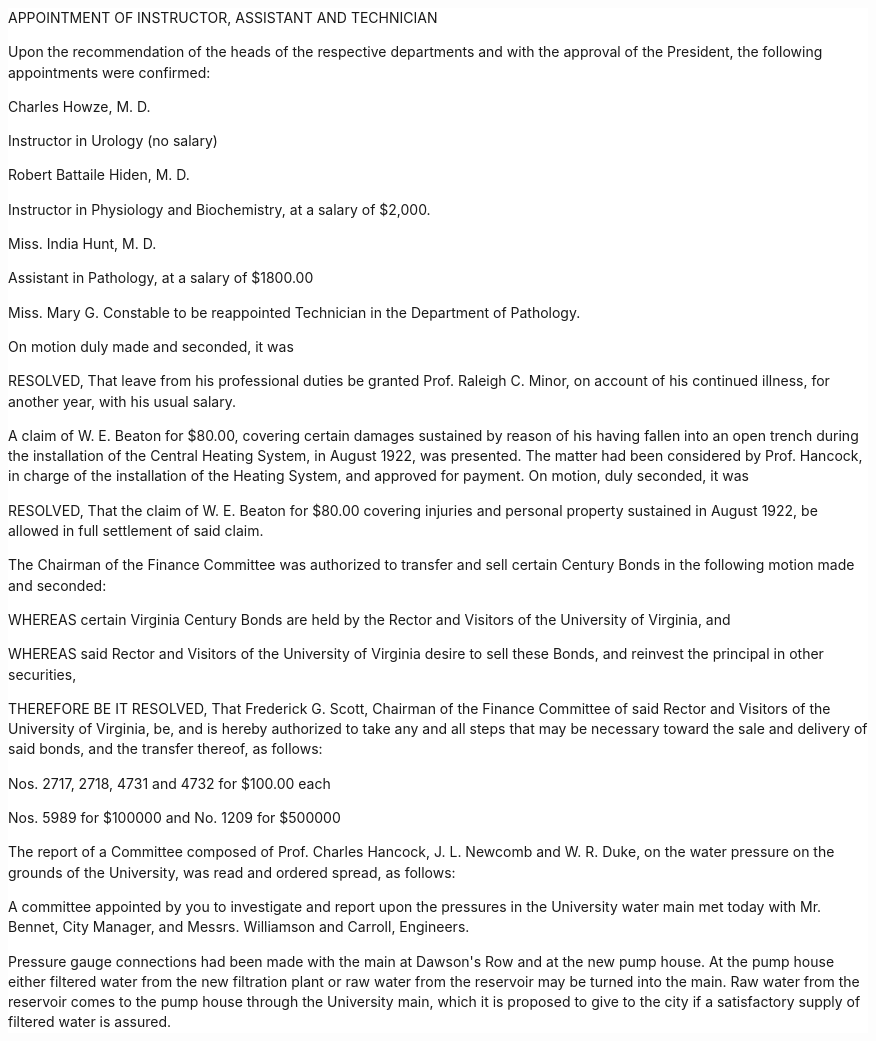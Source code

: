 APPOINTMENT OF INSTRUCTOR, ASSISTANT AND TECHNICIAN

Upon the recommendation of the heads of the respective departments and with the approval of the President, the following appointments were confirmed:

Charles Howze, M. D.

Instructor in Urology (no salary)

Robert Battaile Hiden, M. D.

Instructor in Physiology and Biochemistry, at a salary of $2,000.

Miss. India Hunt, M. D.

Assistant in Pathology, at a salary of $1800.00

Miss. Mary G. Constable to be reappointed Technician in the Department of Pathology.

On motion duly made and seconded, it was

RESOLVED, That leave from his professional duties be granted Prof. Raleigh C. Minor, on account of his continued illness, for another year, with his usual salary.

A claim of W. E. Beaton for $80.00, covering certain damages sustained by reason of his having fallen into an open trench during the installation of the Central Heating System, in August 1922, was presented. The matter had been considered by Prof. Hancock, in charge of the installation of the Heating System, and approved for payment. On motion, duly seconded, it was

RESOLVED, That the claim of W. E. Beaton for $80.00 covering injuries and personal property sustained in August 1922, be allowed in full settlement of said claim.

The Chairman of the Finance Committee was authorized to transfer and sell certain Century Bonds in the following motion made and seconded:

WHEREAS certain Virginia Century Bonds are held by the Rector and Visitors of the University of Virginia, and

WHEREAS said Rector and Visitors of the University of Virginia desire to sell these Bonds, and reinvest the principal in other securities,

THEREFORE BE IT RESOLVED, That Frederick G. Scott, Chairman of the Finance Committee of said Rector and Visitors of the University of Virginia, be, and is hereby authorized to take any and all steps that may be necessary toward the sale and delivery of said bonds, and the transfer thereof, as follows:

Nos. 2717, 2718, 4731 and 4732 for $100.00 each

Nos. 5989 for $100000 and No. 1209 for $500000

The report of a Committee composed of Prof. Charles Hancock, J. L. Newcomb and W. R. Duke, on the water pressure on the grounds of the University, was read and ordered spread, as follows:

A committee appointed by you to investigate and report upon the pressures in the University water main met today with Mr. Bennet, City Manager, and Messrs. Williamson and Carroll, Engineers.

Pressure gauge connections had been made with the main at Dawson's Row and at the new pump house. At the pump house either filtered water from the new filtration plant or raw water from the reservoir may be turned into the main. Raw water from the reservoir comes to the pump house through the University main, which it is proposed to give to the city if a satisfactory supply of filtered water is assured.

